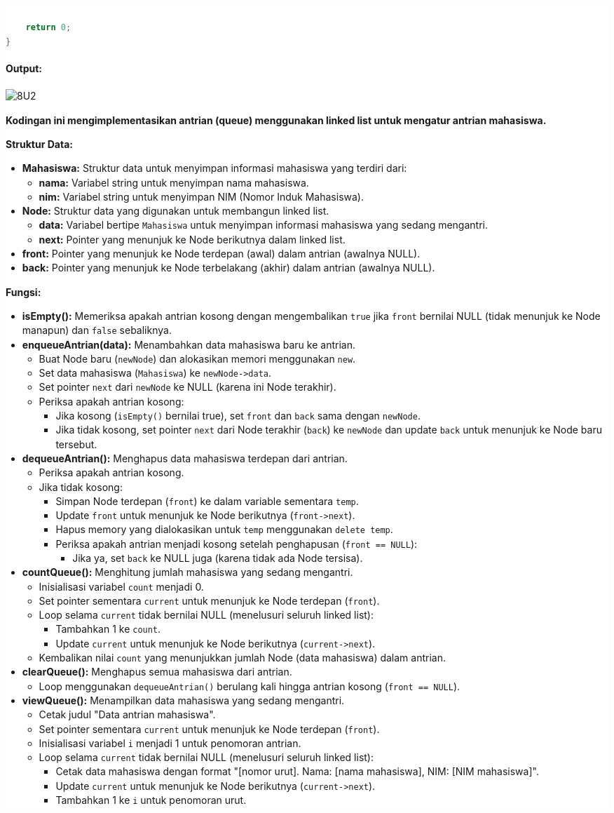 ```C++
    
    return 0;
}
```

#### Output:

![8U2](https://github.com/JeremyMarcello/Assignment-Praktikum-Algoritma-dan-Struktur-Data/assets/156126843/d8432142-6fe8-4aae-951b-5b86eee1d41c)

**Kodingan ini mengimplementasikan antrian (queue) menggunakan linked list untuk mengatur antrian mahasiswa.**

**Struktur Data:**

* **Mahasiswa:** Struktur data untuk menyimpan informasi mahasiswa yang terdiri dari:
    * **nama:** Variabel string untuk menyimpan nama mahasiswa.
    * **nim:** Variabel string untuk menyimpan NIM (Nomor Induk Mahasiswa).
* **Node:** Struktur data yang digunakan untuk membangun linked list.
    * **data:** Variabel bertipe `Mahasiswa` untuk menyimpan informasi mahasiswa yang sedang mengantri.
    * **next:** Pointer yang menunjuk ke Node berikutnya dalam linked list.
* **front:** Pointer yang menunjuk ke Node terdepan (awal) dalam antrian (awalnya NULL).
* **back:** Pointer yang menunjuk ke Node terbelakang (akhir) dalam antrian (awalnya NULL).

**Fungsi:**

* **isEmpty():** Memeriksa apakah antrian kosong dengan mengembalikan `true` jika `front` bernilai NULL (tidak menunjuk ke Node manapun) dan `false` sebaliknya.
* **enqueueAntrian(data):** Menambahkan data mahasiswa baru ke antrian.
    * Buat Node baru (`newNode`) dan alokasikan memori menggunakan `new`.
    * Set data mahasiswa (`Mahasiswa`) ke `newNode->data`.
    * Set pointer `next` dari `newNode` ke NULL (karena ini Node terakhir).
    * Periksa apakah antrian kosong:
        * Jika kosong (`isEmpty()` bernilai true), set `front` dan `back` sama dengan `newNode`.
        * Jika tidak kosong, set pointer `next` dari Node terakhir (`back`) ke `newNode` dan update `back` untuk menunjuk ke Node baru tersebut.
* **dequeueAntrian():** Menghapus data mahasiswa terdepan dari antrian.
    * Periksa apakah antrian kosong.
    * Jika tidak kosong:
        * Simpan Node terdepan (`front`) ke dalam variable sementara `temp`.
        * Update `front` untuk menunjuk ke Node berikutnya (`front->next`).
        * Hapus memory yang dialokasikan untuk `temp` menggunakan `delete temp`.
        * Periksa apakah antrian menjadi kosong setelah penghapusan (`front == NULL`):
            * Jika ya, set `back` ke NULL juga (karena tidak ada Node tersisa).
* **countQueue():** Menghitung jumlah mahasiswa yang sedang mengantri.
    * Inisialisasi variabel `count` menjadi 0.
    * Set pointer sementara `current` untuk menunjuk ke Node terdepan (`front`).
    * Loop selama `current` tidak bernilai NULL (menelusuri seluruh linked list):
        * Tambahkan 1 ke `count`.
        * Update `current` untuk menunjuk ke Node berikutnya (`current->next`).
    * Kembalikan nilai `count` yang menunjukkan jumlah Node (data mahasiswa) dalam antrian.
* **clearQueue():** Menghapus semua mahasiswa dari antrian.
    * Loop menggunakan `dequeueAntrian()` berulang kali hingga antrian kosong (`front == NULL`).
* **viewQueue():** Menampilkan data mahasiswa yang sedang mengantri.
    * Cetak judul "Data antrian mahasiswa".
    * Set pointer sementara `current` untuk menunjuk ke Node terdepan (`front`).
    * Inisialisasi variabel `i` menjadi 1 untuk penomoran antrian.
    * Loop selama `current` tidak bernilai NULL (menelusuri seluruh linked list):
        * Cetak data mahasiswa dengan format "[nomor urut]. Nama: [nama mahasiswa], NIM: [NIM mahasiswa]".
        * Update `current` untuk menunjuk ke Node berikutnya (`current->next`).
        * Tambahkan 1 ke `i` untuk penomoran urut.
